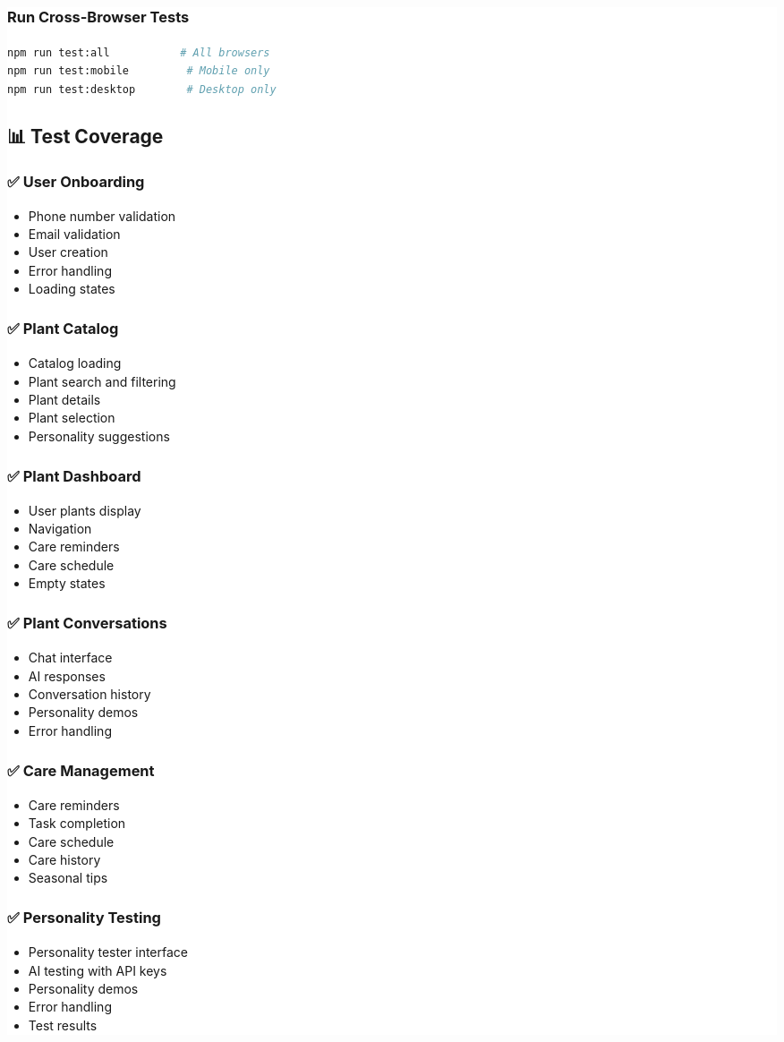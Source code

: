
### Run Cross-Browser Tests
```bash
npm run test:all           # All browsers
npm run test:mobile         # Mobile only
npm run test:desktop        # Desktop only
```

## 📊 Test Coverage

### ✅ User Onboarding
- Phone number validation
- Email validation
- User creation
- Error handling
- Loading states

### ✅ Plant Catalog
- Catalog loading
- Plant search and filtering
- Plant details
- Plant selection
- Personality suggestions

### ✅ Plant Dashboard
- User plants display
- Navigation
- Care reminders
- Care schedule
- Empty states

### ✅ Plant Conversations
- Chat interface
- AI responses
- Conversation history
- Personality demos
- Error handling

### ✅ Care Management
- Care reminders
- Task completion
- Care schedule
- Care history
- Seasonal tips

### ✅ Personality Testing
- Personality tester interface
- AI testing with API keys
- Personality demos
- Error handling
- Test results
